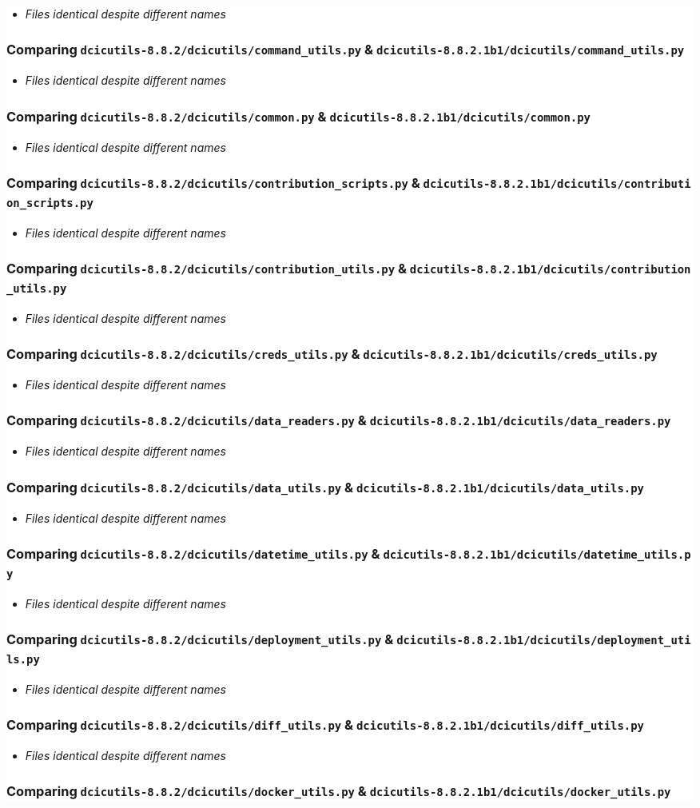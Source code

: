  * *Files identical despite different names*

### Comparing `dcicutils-8.8.2/dcicutils/command_utils.py` & `dcicutils-8.8.2.1b1/dcicutils/command_utils.py`

 * *Files identical despite different names*

### Comparing `dcicutils-8.8.2/dcicutils/common.py` & `dcicutils-8.8.2.1b1/dcicutils/common.py`

 * *Files identical despite different names*

### Comparing `dcicutils-8.8.2/dcicutils/contribution_scripts.py` & `dcicutils-8.8.2.1b1/dcicutils/contribution_scripts.py`

 * *Files identical despite different names*

### Comparing `dcicutils-8.8.2/dcicutils/contribution_utils.py` & `dcicutils-8.8.2.1b1/dcicutils/contribution_utils.py`

 * *Files identical despite different names*

### Comparing `dcicutils-8.8.2/dcicutils/creds_utils.py` & `dcicutils-8.8.2.1b1/dcicutils/creds_utils.py`

 * *Files identical despite different names*

### Comparing `dcicutils-8.8.2/dcicutils/data_readers.py` & `dcicutils-8.8.2.1b1/dcicutils/data_readers.py`

 * *Files identical despite different names*

### Comparing `dcicutils-8.8.2/dcicutils/data_utils.py` & `dcicutils-8.8.2.1b1/dcicutils/data_utils.py`

 * *Files identical despite different names*

### Comparing `dcicutils-8.8.2/dcicutils/datetime_utils.py` & `dcicutils-8.8.2.1b1/dcicutils/datetime_utils.py`

 * *Files identical despite different names*

### Comparing `dcicutils-8.8.2/dcicutils/deployment_utils.py` & `dcicutils-8.8.2.1b1/dcicutils/deployment_utils.py`

 * *Files identical despite different names*

### Comparing `dcicutils-8.8.2/dcicutils/diff_utils.py` & `dcicutils-8.8.2.1b1/dcicutils/diff_utils.py`

 * *Files identical despite different names*

### Comparing `dcicutils-8.8.2/dcicutils/docker_utils.py` & `dcicutils-8.8.2.1b1/dcicutils/docker_utils.py`
